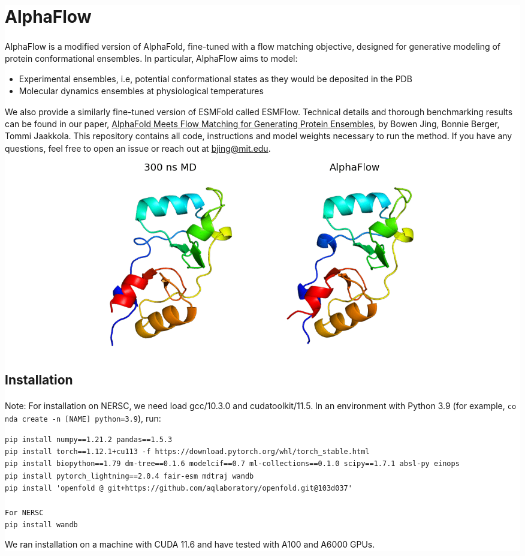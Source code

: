 # AlphaFlow

AlphaFlow is a modified version of AlphaFold, fine-tuned with a flow matching objective, designed for generative modeling of protein conformational ensembles. In particular, AlphaFlow aims to model:
* Experimental ensembles, i.e, potential conformational states as they would be deposited in the PDB
* Molecular dynamics ensembles at physiological temperatures

We also provide a similarly fine-tuned version of ESMFold called ESMFlow. Technical details and thorough benchmarking results can be found in our paper, [AlphaFold Meets Flow Matching for Generating Protein Ensembles](https://arxiv.org/abs/2402.04845), by Bowen Jing, Bonnie Berger, Tommi Jaakkola. This repository contains all code, instructions and model weights necessary to run the method. If you have any questions, feel free to open an issue or reach out at bjing@mit.edu.

<p align="center">
    <img src="imgs/6uof_A_animation.gif" width="600"/>
</p>

## Installation
Note: For installation on NERSC, we need load gcc/10.3.0 and cudatoolkit/11.5.
In an environment with Python 3.9 (for example, `conda create -n [NAME] python=3.9`), run:
```
pip install numpy==1.21.2 pandas==1.5.3
pip install torch==1.12.1+cu113 -f https://download.pytorch.org/whl/torch_stable.html
pip install biopython==1.79 dm-tree==0.1.6 modelcif==0.7 ml-collections==0.1.0 scipy==1.7.1 absl-py einops
pip install pytorch_lightning==2.0.4 fair-esm mdtraj wandb
pip install 'openfold @ git+https://github.com/aqlaboratory/openfold.git@103d037'

For NERSC
pip install wandb
```
We ran installation on a machine with CUDA 11.6 and have tested with A100 and A6000 GPUs.
